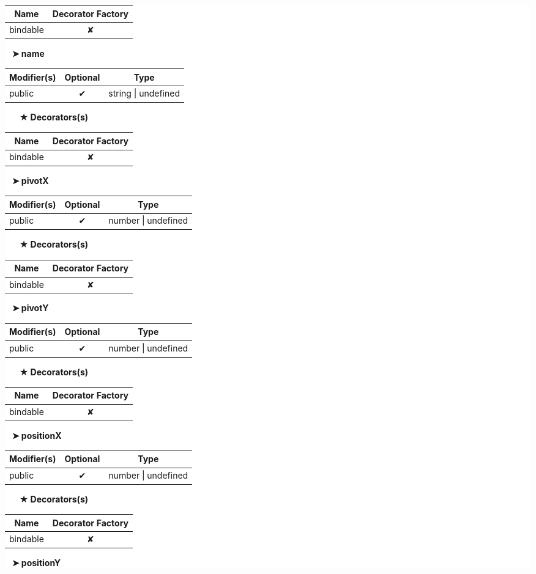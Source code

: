 | Name                                | Decorator Factory                        |
|-------------------------------------|:----------------------------------------:|
| bindable | ✘  |

&nbsp;&nbsp; **&#10148; name**

| Modifier(s)                               | Optional                           | Type                         |
|-------------------------------------------|:----------------------------------:|------------------------------|
| public | ✔ | string &#124; undefined |

&nbsp;&nbsp;&nbsp;&nbsp;&nbsp; **&#9733; Decorators(s)**

| Name                                | Decorator Factory                        |
|-------------------------------------|:----------------------------------------:|
| bindable | ✘  |

&nbsp;&nbsp; **&#10148; pivotX**

| Modifier(s)                               | Optional                           | Type                         |
|-------------------------------------------|:----------------------------------:|------------------------------|
| public | ✔ | number &#124; undefined |

&nbsp;&nbsp;&nbsp;&nbsp;&nbsp; **&#9733; Decorators(s)**

| Name                                | Decorator Factory                        |
|-------------------------------------|:----------------------------------------:|
| bindable | ✘  |

&nbsp;&nbsp; **&#10148; pivotY**

| Modifier(s)                               | Optional                           | Type                         |
|-------------------------------------------|:----------------------------------:|------------------------------|
| public | ✔ | number &#124; undefined |

&nbsp;&nbsp;&nbsp;&nbsp;&nbsp; **&#9733; Decorators(s)**

| Name                                | Decorator Factory                        |
|-------------------------------------|:----------------------------------------:|
| bindable | ✘  |

&nbsp;&nbsp; **&#10148; positionX**

| Modifier(s)                               | Optional                           | Type                         |
|-------------------------------------------|:----------------------------------:|------------------------------|
| public | ✔ | number &#124; undefined |

&nbsp;&nbsp;&nbsp;&nbsp;&nbsp; **&#9733; Decorators(s)**

| Name                                | Decorator Factory                        |
|-------------------------------------|:----------------------------------------:|
| bindable | ✘  |

&nbsp;&nbsp; **&#10148; positionY**
